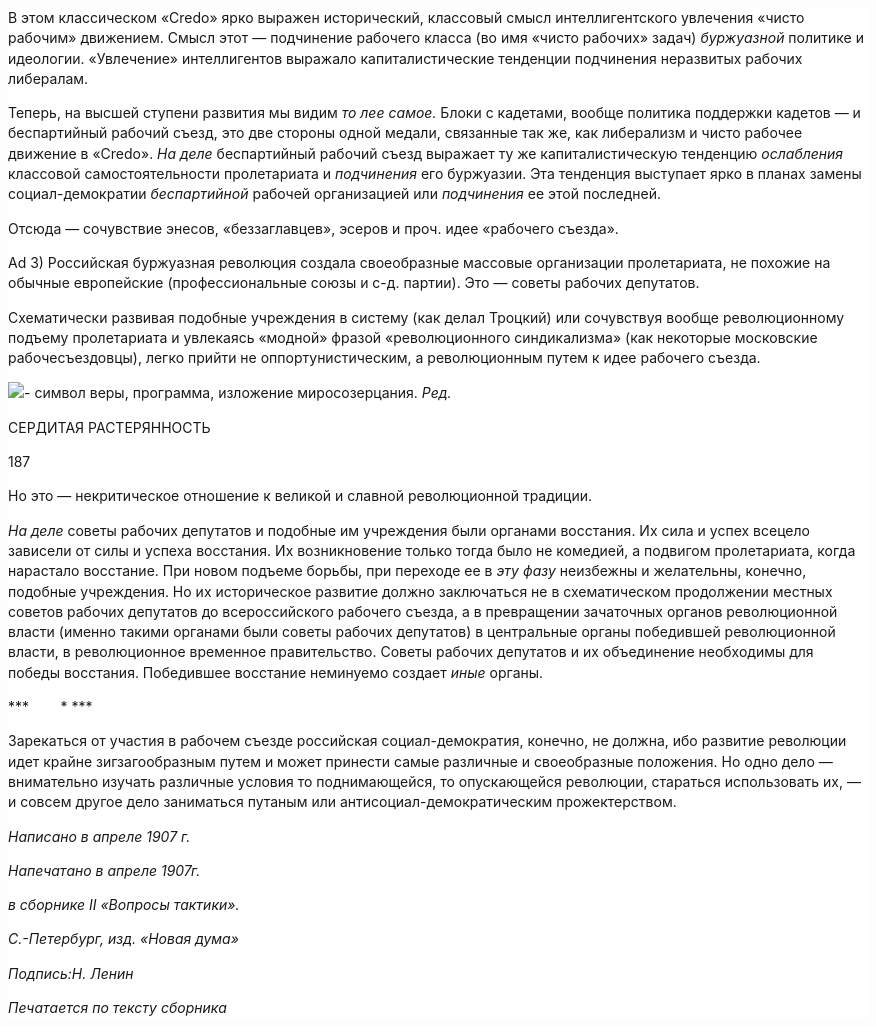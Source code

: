В этом классическом «Credo» ярко выражен исторический, классовый смысл интел­лигентского увлечения «чисто рабочим» движением. Смысл этот — подчинение рабо­чего класса (во имя «чисто рабочих» задач) _буржуазной_ политике и идеологии. «Увле­чение» интеллигентов выражало капиталистические тенденции подчинения неразвитых рабочих либералам.

Теперь, на высшей ступени развития мы видим _то лее самое._ Блоки с кадетами, во­обще политика поддержки кадетов — и беспартийный рабочий съезд, это две стороны одной медали, связанные так же, как либерализм и чисто рабочее движение в «Credo». _На деле_ беспартийный рабочий съезд выражает ту же капиталистическую тенденцию _ослабления_ классовой самостоятельности пролетариата и _подчинения_ его буржуазии. Эта тенденция выступает ярко в планах замены социал-демократии _беспартийной_ ра­бочей организацией или _подчинения_ ее этой последней.

Отсюда — сочувствие энесов, «беззаглавцев», эсеров и проч. идее «рабочего съез­да».

Ad 3) Российская буржуазная революция создала своеобразные массовые организа­ции пролетариата, не похожие на обычные европейские (профессиональные союзы и с-д. партии). Это — советы рабочих депутатов.

Схематически развивая подобные учреждения в систему (как делал Троцкий) или сочувствуя вообще революционному подъему пролетариата и увлекаясь «модной» фра­зой «революционного синдикализма» (как некоторые московские рабочесъездовцы), легко прийти не оппортунистическим, а революционным путем к идее рабочего съезда.

![](file:///C:/Users/bot32/AppData/Local/Temp/msohtmlclip1/01/clip_image003.png)- символ веры, программа, изложение миросозерцания. _Ред._

  

СЕРДИТАЯ РАСТЕРЯННОСТЬ

  

187

  

Но это — некритическое отношение к великой и славной революционной традиции.

_На деле_ советы рабочих депутатов и подобные им учреждения были органами вос­стания. Их сила и успех всецело зависели от силы и успеха восстания. Их возникнове­ние только тогда было не комедией, а подвигом пролетариата, когда нарастало восста­ние. При новом подъеме борьбы, при переходе ее в _эту фазу_ неизбежны и желательны, конечно, подобные учреждения. Но их историческое развитие должно заключаться не в схематическом продолжении местных советов рабочих депутатов до всероссийского рабочего съезда, а в превращении зачаточных органов революционной власти (именно такими органами были советы рабочих депутатов) в центральные органы победившей революционной власти, в революционное временное правительство. Советы рабочих депутатов и их объединение необходимы для победы восстания. Победившее восстание неминуемо создает _иные_ органы.

***        * ***

Зарекаться от участия в рабочем съезде российская социал-демократия, конечно, не должна, ибо развитие революции идет крайне зигзагообразным путем и может принес­ти самые различные и своеобразные положения. Но одно дело — внимательно изучать различные условия то поднимающейся, то опускающейся революции, стараться ис­пользовать их, — и совсем другое дело заниматься путаным или антисоциал-демократическим прожектерством.

  

_Написано в апреле 1907 г._

_Напечатано в апреле 1907г._

_в сборнике_ _II_ _«Вопросы тактики»._

_С.-Петербург, изд. «Новая дума»_

_Подпись:Н. Ленин_

  
_Печатается по тексту сборника_
